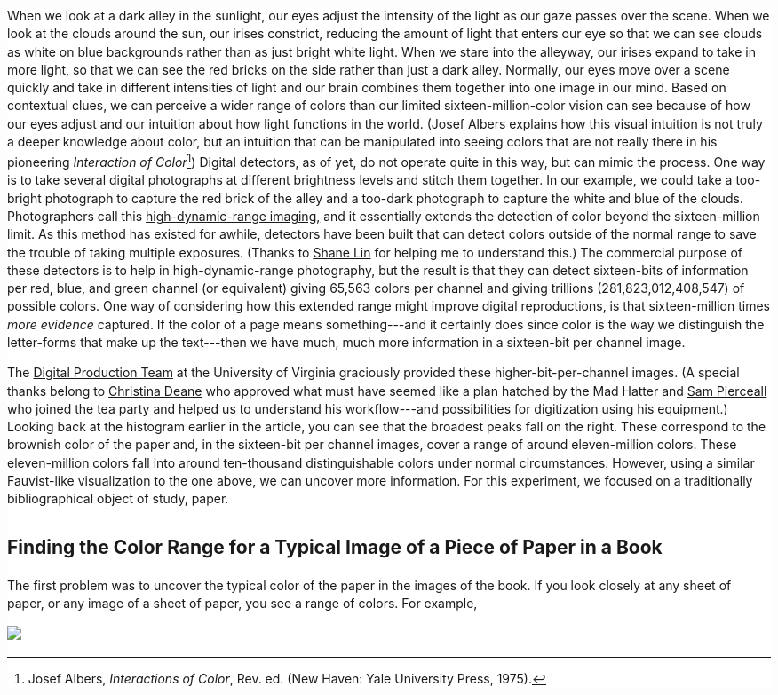 When we look at a dark alley in the sunlight, our eyes adjust the intensity of the light as our gaze passes over the scene. When we look at the clouds around the sun, our irises constrict, reducing the amount of light that enters our eye so that we can see clouds as white on blue backgrounds rather than as just bright white light. When we stare into the alleyway, our irises expand to take in more light, so that we can see the red bricks on the side rather than just a dark alley. Normally, our eyes move over a scene quickly and take in different intensities of light and our brain combines them together into one image in our mind. Based on contextual clues, we can perceive a wider range of colors than our limited sixteen-million-color vision can see because of how our eyes adjust and our intuition about how light functions in the world. (Josef Albers explains how this visual intuition is not truly a deeper knowledge about color, but an intuition that can be manipulated into seeing colors that are not really there in his pioneering _Interaction of Color_[^4]) Digital detectors, as of yet, do not operate quite in this way, but can mimic the process. One way is to take several digital photographs at different brightness levels and stitch them together. In our example, we could take a too-bright photograph to capture the red brick of the alley and a too-dark photograph to capture the white and blue of the clouds. Photographers call this [high-dynamic-range imaging,](https://en.wikipedia.org/wiki/High-dynamic-range_imaging) and it essentially extends the detection of color beyond the sixteen-million limit. As this method has existed for awhile, detectors have been built that can detect colors outside of the normal range to save the trouble of taking multiple exposures. (Thanks to [Shane Lin](http://scholarslab.org/people/shane-lin/) for helping me to understand this.) The commercial purpose of these detectors is to help in high-dynamic-range photography, but the result is that they can detect sixteen-bits of information per red, blue, and green channel (or equivalent) giving 65,563 colors per channel and giving trillions (281,823,012,408,547) of possible colors. One way of considering how this extended range might improve digital reproductions, is that sixteen-million times _more evidence_ captured. If the color of a page means something---and it certainly does since color is the way we distinguish the letter-forms that make up the text---then we have much, much more information in a sixteen-bit per channel image.

The [Digital Production Team](http://static.lib.virginia.edu/directory/teams/library-digital-production-team.html) at the University of Virginia graciously provided these higher-bit-per-channel images. (A special thanks belong to [Christina Deane](http://static.lib.virginia.edu/directory/staff/cmm2t.html) who approved what must have seemed like a plan hatched by the Mad Hatter and [Sam Pierceall](http://static.lib.virginia.edu/directory/staff/sbp2k.html) who joined the tea party and helped us to understand his workflow---and possibilities for digitization using his equipment.) Looking back at the histogram earlier in the article, you can see that the broadest peaks fall on the right. These correspond to the brownish color of the paper and, in the sixteen-bit per channel images, cover a range of around eleven-million colors. These eleven-million colors fall into around ten-thousand distinguishable colors under normal circumstances. However, using a similar Fauvist-like visualization to the one above, we can uncover more information. For this experiment, we focused on a traditionally bibliographical object of study, paper.


## Finding the Color Range for a Typical Image of a Piece of Paper in a Book


The first problem was to uncover the typical color of the paper in the images of the book. If you look closely at any sheet of paper, or any image of a sheet of paper, you see a range of colors. For example,




![](http://static.scholarslab.org/wp-content/uploads/2017/05/page-close-300x295.png)


  [^1]: G. Thomas Tanselle, “Reproductions and Scholarship,” in _Literature and Artifacts_ (Charlottesville: The Bibliographical Society of the University of Virginia, 1998), 33.
  [^2]: Ibid., 38--39.
  [^3]: Bonnie Mak, “Archaeology of a Digitization,” _Journal of the Association for Information Science and Technology_ 65, no. 8 (2014): 151–1526, doi:[10.1002/asi.23061](https://doi.org/10.1002/asi.23061).
  [^4]: Josef Albers, _Interactions of Color_, Rev. ed. (New Haven: Yale University Press, 1975).
  [^5]: Philip Gaskell, _A New Introduction to Bibliography_ (Oxford: Oxford University Press, 1972), p. [92], fig. 50.
  [^6]: R. W. Chapman, _Cancels_, Bibliographia (London: Constable & Co. Ltd., 1930), 6.
  [^7]: Tanselle, “Reproductions and Scholarship,” 38.